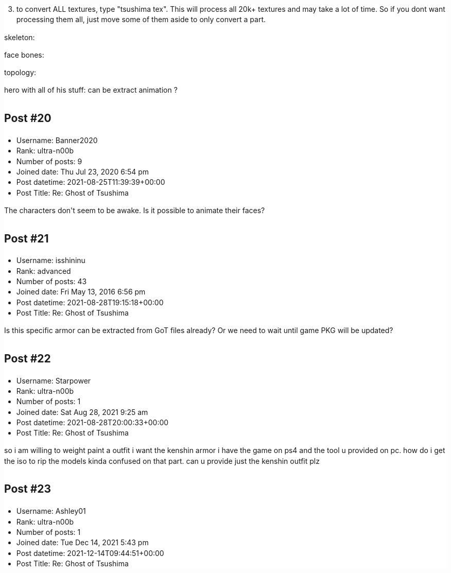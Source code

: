 3. to convert ALL textures, type "tsushima tex". This will process all 20k+ textures and may take a lot of time. So if you dont want processing them all, just move some of them aside to only convert a part.




skeleton:


face bones:


topology:


hero with all of his stuff:
can be extract animation ?
## Post #20
- Username: Banner2020
- Rank: ultra-n00b
- Number of posts: 9
- Joined date: Thu Jul 23, 2020 6:54 pm
- Post datetime: 2021-08-25T11:39:39+00:00
- Post Title: Re: Ghost of Tsushima

The characters don't seem to be awake. Is it possible to animate their faces?
## Post #21
- Username: isshininu
- Rank: advanced
- Number of posts: 43
- Joined date: Fri May 13, 2016 6:56 pm
- Post datetime: 2021-08-28T19:15:18+00:00
- Post Title: Re: Ghost of Tsushima

Is this specific armor can be extracted from GoT files already?
Or we need to wait until game PKG will be updated?
## Post #22
- Username: Starpower
- Rank: ultra-n00b
- Number of posts: 1
- Joined date: Sat Aug 28, 2021 9:25 am
- Post datetime: 2021-08-28T20:00:33+00:00
- Post Title: Re: Ghost of Tsushima

so i am willing to weight paint a outfit i want the kenshin armor i have the game on ps4 and the tool u provided on pc. how do i get the iso to rip the models kinda confused on that part. can u provide just the kenshin outfit plz
## Post #23
- Username: Ashley01
- Rank: ultra-n00b
- Number of posts: 1
- Joined date: Tue Dec 14, 2021 5:43 pm
- Post datetime: 2021-12-14T09:44:51+00:00
- Post Title: Re: Ghost of Tsushima

